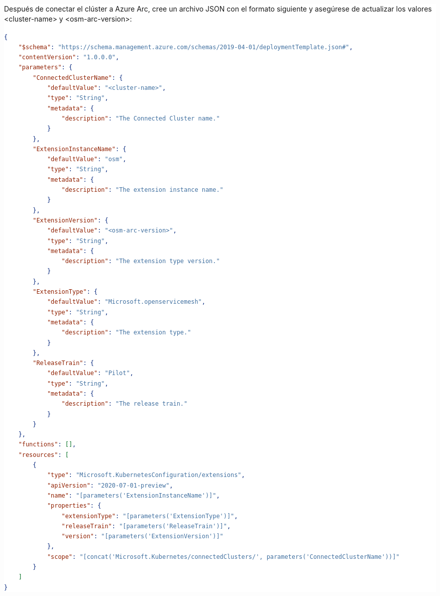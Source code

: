 Después de conectar el clúster a Azure Arc, cree un archivo JSON con el formato siguiente y asegúrese de actualizar los valores \<cluster-name\> y \<osm-arc-version\>:

```json
{
    "$schema": "https://schema.management.azure.com/schemas/2019-04-01/deploymentTemplate.json#",
    "contentVersion": "1.0.0.0",
    "parameters": {
        "ConnectedClusterName": {
            "defaultValue": "<cluster-name>",
            "type": "String",
            "metadata": {
                "description": "The Connected Cluster name."
            }
        },
        "ExtensionInstanceName": {
            "defaultValue": "osm",
            "type": "String",
            "metadata": {
                "description": "The extension instance name."
            }
        },
        "ExtensionVersion": {
            "defaultValue": "<osm-arc-version>",
            "type": "String",
            "metadata": {
                "description": "The extension type version."
            }
        },
        "ExtensionType": {
            "defaultValue": "Microsoft.openservicemesh",
            "type": "String",
            "metadata": {
                "description": "The extension type."
            }
        },
        "ReleaseTrain": {
            "defaultValue": "Pilot",
            "type": "String",
            "metadata": {
                "description": "The release train."
            }
        }
    },
    "functions": [],
    "resources": [
        {
            "type": "Microsoft.KubernetesConfiguration/extensions",
            "apiVersion": "2020-07-01-preview",
            "name": "[parameters('ExtensionInstanceName')]",
            "properties": {
                "extensionType": "[parameters('ExtensionType')]",
                "releaseTrain": "[parameters('ReleaseTrain')]",
                "version": "[parameters('ExtensionVersion')]"
            },
            "scope": "[concat('Microsoft.Kubernetes/connectedClusters/', parameters('ConnectedClusterName'))]"
        }
    ]
}
```
